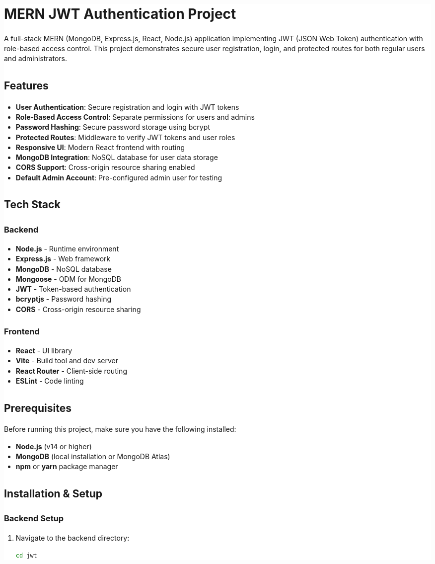 # MERN JWT Authentication Project

A full-stack MERN (MongoDB, Express.js, React, Node.js) application implementing JWT (JSON Web Token) authentication with role-based access control. This project demonstrates secure user registration, login, and protected routes for both regular users and administrators.

## Features

- **User Authentication**: Secure registration and login with JWT tokens
- **Role-Based Access Control**: Separate permissions for users and admins
- **Password Hashing**: Secure password storage using bcrypt
- **Protected Routes**: Middleware to verify JWT tokens and user roles
- **Responsive UI**: Modern React frontend with routing
- **MongoDB Integration**: NoSQL database for user data storage
- **CORS Support**: Cross-origin resource sharing enabled
- **Default Admin Account**: Pre-configured admin user for testing

## Tech Stack

### Backend
- **Node.js** - Runtime environment
- **Express.js** - Web framework
- **MongoDB** - NoSQL database
- **Mongoose** - ODM for MongoDB
- **JWT** - Token-based authentication
- **bcryptjs** - Password hashing
- **CORS** - Cross-origin resource sharing

### Frontend
- **React** - UI library
- **Vite** - Build tool and dev server
- **React Router** - Client-side routing
- **ESLint** - Code linting

## Prerequisites

Before running this project, make sure you have the following installed:

- **Node.js** (v14 or higher)
- **MongoDB** (local installation or MongoDB Atlas)
- **npm** or **yarn** package manager

## Installation & Setup

### Backend Setup

1. Navigate to the backend directory:
   ```bash
   cd jwt
   ```
